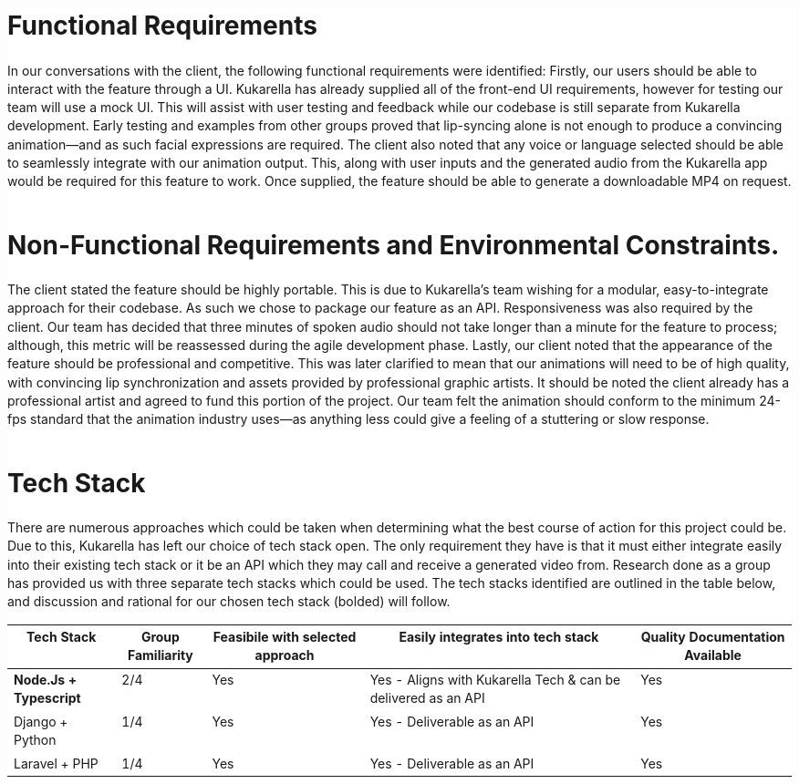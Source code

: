 # Functional Requirements 

In our conversations with the client, the following functional requirements were identified: 
Firstly, our users should be able to interact with the feature through a UI. Kukarella has already supplied all of the front-end UI requirements, however for testing our team will use a mock UI. This will assist with user testing and feedback while our codebase is still separate from Kukarella development. Early testing and examples from other groups proved that lip-syncing alone is not enough to produce a convincing animation—and as such facial expressions are required.  The client also noted that any voice or language selected should be able to seamlessly integrate with our animation output. This, along with user inputs and the generated audio from the Kukarella app would be required for this feature to work. Once supplied, the feature should be able to generate a downloadable MP4 on request. 

# Non-Functional Requirements and Environmental Constraints.

The client stated the feature should be highly portable. This is due to Kukarella’s team wishing for a modular, easy-to-integrate approach for their codebase. As such we chose to package our feature as an API. Responsiveness was also required by the client. Our team has decided that three minutes of spoken audio should not take longer than a minute for the feature to process; although, this metric will be reassessed during the agile development phase. Lastly, our client noted that the appearance of the feature should be professional and competitive. This was later clarified to mean that our animations will need to be of high quality, with convincing lip synchronization and assets provided by professional graphic artists. It should be noted the client already has a professional artist and agreed to fund this portion of the project. Our team felt the animation should conform to the minimum 24-fps standard that the animation industry uses—as anything less could give a feeling of a stuttering or slow response.

# Tech Stack

There are numerous approaches which could be taken when determining what the best course of action for this
project could be. Due to this, Kukarella has left our choice of tech stack open. The only requirement they have is that
it must either integrate easily into their existing tech stack or it be an API which they may call and receive a
generated video from. Research done as a group has provided us with three separate tech stacks which could be used. The
tech stacks identified are outlined in the table below, and discussion and rational for our chosen tech stack (bolded)
will follow.

| Tech Stack               | Group Familiarity | Feasibile with selected approach | Easily integrates into tech stack                             | Quality Documentation Available |
|--------------------------|-------------------|----------------------------------|---------------------------------------------------------------|---------------------------------|
| **Node.Js + Typescript** | 2/4               | Yes                              | Yes - Aligns with Kukarella Tech & can be delivered as an API | Yes                             |
| Django + Python          | 1/4               | Yes                              | Yes - Deliverable as an API                                   | Yes                             |
| Laravel + PHP            | 1/4               | Yes                              | Yes - Deliverable as an API                                   | Yes                             |
